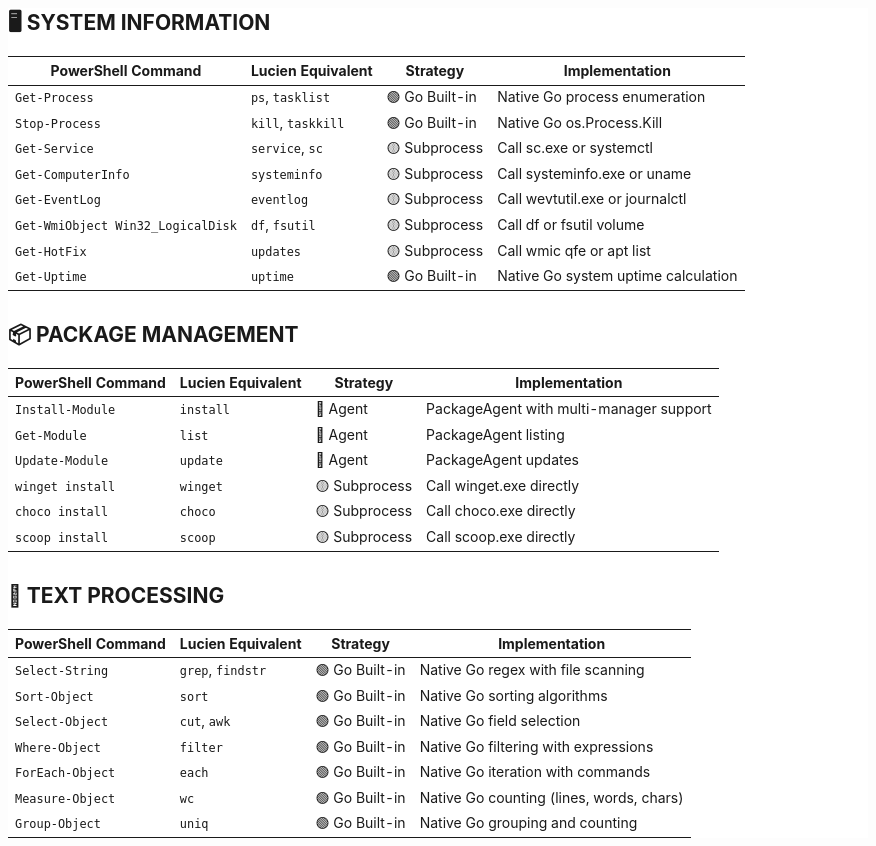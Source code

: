 ## 🖥️ SYSTEM INFORMATION

| PowerShell Command | Lucien Equivalent | Strategy | Implementation |
|-------------------|------------------|----------|----------------|
| `Get-Process` | `ps`, `tasklist` | 🟢 Go Built-in | Native Go process enumeration |
| `Stop-Process` | `kill`, `taskkill` | 🟢 Go Built-in | Native Go os.Process.Kill |
| `Get-Service` | `service`, `sc` | 🟡 Subprocess | Call sc.exe or systemctl |
| `Get-ComputerInfo` | `systeminfo` | 🟡 Subprocess | Call systeminfo.exe or uname |
| `Get-EventLog` | `eventlog` | 🟡 Subprocess | Call wevtutil.exe or journalctl |
| `Get-WmiObject Win32_LogicalDisk` | `df`, `fsutil` | 🟡 Subprocess | Call df or fsutil volume |
| `Get-HotFix` | `updates` | 🟡 Subprocess | Call wmic qfe or apt list |
| `Get-Uptime` | `uptime` | 🟢 Go Built-in | Native Go system uptime calculation |

## 📦 PACKAGE MANAGEMENT

| PowerShell Command | Lucien Equivalent | Strategy | Implementation |
|-------------------|------------------|----------|----------------|
| `Install-Module` | `install` | 🔵 Agent | PackageAgent with multi-manager support |
| `Get-Module` | `list` | 🔵 Agent | PackageAgent listing |
| `Update-Module` | `update` | 🔵 Agent | PackageAgent updates |
| `winget install` | `winget` | 🟡 Subprocess | Call winget.exe directly |
| `choco install` | `choco` | 🟡 Subprocess | Call choco.exe directly |
| `scoop install` | `scoop` | 🟡 Subprocess | Call scoop.exe directly |

## 🔧 TEXT PROCESSING

| PowerShell Command | Lucien Equivalent | Strategy | Implementation |
|-------------------|------------------|----------|----------------|
| `Select-String` | `grep`, `findstr` | 🟢 Go Built-in | Native Go regex with file scanning |
| `Sort-Object` | `sort` | 🟢 Go Built-in | Native Go sorting algorithms |
| `Select-Object` | `cut`, `awk` | 🟢 Go Built-in | Native Go field selection |
| `Where-Object` | `filter` | 🟢 Go Built-in | Native Go filtering with expressions |
| `ForEach-Object` | `each` | 🟢 Go Built-in | Native Go iteration with commands |
| `Measure-Object` | `wc` | 🟢 Go Built-in | Native Go counting (lines, words, chars) |
| `Group-Object` | `uniq` | 🟢 Go Built-in | Native Go grouping and counting |
